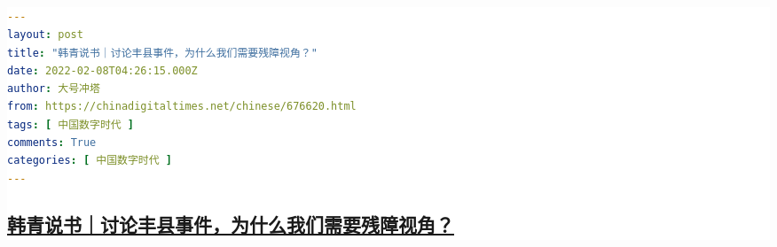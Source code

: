 ```yaml
---
layout: post
title: "韩青说书｜讨论丰县事件，为什么我们需要残障视角？"
date: 2022-02-08T04:26:15.000Z
author: 大号冲塔
from: https://chinadigitaltimes.net/chinese/676620.html
tags: [ 中国数字时代 ]
comments: True
categories: [ 中国数字时代 ]
---
```


[韩青说书｜讨论丰县事件，为什么我们需要残障视角？](https://chinadigitaltimes.net/chinese/676620.html)
------

<div>